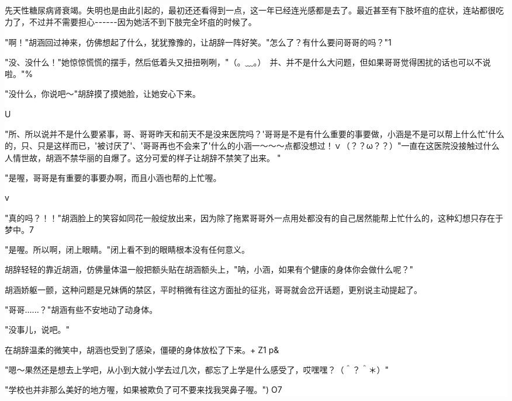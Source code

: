 先天性糖尿病肾衰竭。失明也是由此引起的，最初还还看得到一点，这一年已经连光感都是去了。最近甚至有下肢坏疽的症状，连站都很吃力了，不过并不需要担心------因为她活不到下肢完全坏疽的时候了。





"啊！"胡涵回过神来，仿佛想起了什么，犹犹豫豫的，让胡辞一阵好笑。"怎么了？有什么要问哥哥的吗？"1



"没、没什么！"她惊惊慌慌的摆手，然后低着头又扭扭咧咧，"（。﹏。）　并、并不是什么大问题，但如果哥哥觉得困扰的话也可以不说啦。"%





"没什么，你说吧～"胡辞摸了摸她脸，让她安心下来。

U



"所、所以说并不是什么要紧事，哥、哥哥昨天和前天不是没来医院吗？'哥哥是不是有什么重要的事要做，小涵是不是可以帮上什么忙'什么的，只、只是这样而已，'被讨厌了'、'哥哥再也不会来了'什么的小涵一～～～点都没想过！ｖ（？？ω？？）"一直在这医院没接触过什么人情世故，胡涵不禁华丽的自爆了。这分可爱的样子让胡辞不禁笑了出来。 "





"是喔，哥哥是有重要的事要办啊，而且小涵也帮的上忙喔。

v 



"真的吗？！！"胡涵脸上的笑容如同花一般绽放出来，因为除了拖累哥哥外一点用处都没有的自己居然能帮上忙什么的，这种幻想只存在于梦中。7





"是喔。所以啊，闭上眼睛。"闭上看不到的眼睛根本没有任何意义。





胡辞轻轻的靠近胡涵，仿佛量体温一般把额头贴在胡涵额头上，"呐，小涵，如果有个健康的身体你会做什么呢？"





胡涵娇躯一颤，这种问题是兄妹俩的禁区，平时稍微有往这方面扯的征兆，哥哥就会岔开话题，更别说主动提起了。



"哥哥......？"胡涵有些不安地动了动身体。



"没事儿，说吧。"



在胡辞温柔的微笑中，胡涵也受到了感染，僵硬的身体放松了下来。+ Z1 p&





"嗯～果然还是想去上学吧，从小到大就小学去过几次，都忘了上学是什么感受了，哎嘿嘿？（＾？＾＊）"



"学校也并非那么美好的地方喔，如果被欺负了可不要来找我哭鼻子喔。") O7

